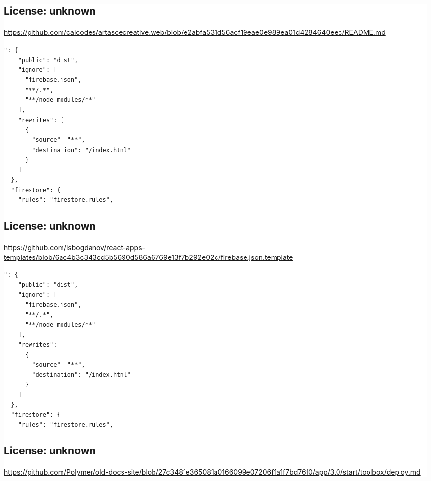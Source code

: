 ```
```


## License: unknown
https://github.com/caicodes/artascecreative.web/blob/e2abfa531d56acf19eae0e989ea01d4284640eec/README.md

```
": {
    "public": "dist",
    "ignore": [
      "firebase.json",
      "**/.*",
      "**/node_modules/**"
    ],
    "rewrites": [
      {
        "source": "**",
        "destination": "/index.html"
      }
    ]
  },
  "firestore": {
    "rules": "firestore.rules",
```


## License: unknown
https://github.com/isbogdanov/react-apps-templates/blob/6ac4b3c343cd5b5690d586a6769e13f7b292e02c/firebase.json.template

```
": {
    "public": "dist",
    "ignore": [
      "firebase.json",
      "**/.*",
      "**/node_modules/**"
    ],
    "rewrites": [
      {
        "source": "**",
        "destination": "/index.html"
      }
    ]
  },
  "firestore": {
    "rules": "firestore.rules",
```


## License: unknown
https://github.com/Polymer/old-docs-site/blob/27c3481e365081a0166099e07206f1a1f7bd76f0/app/3.0/start/toolbox/deploy.md
